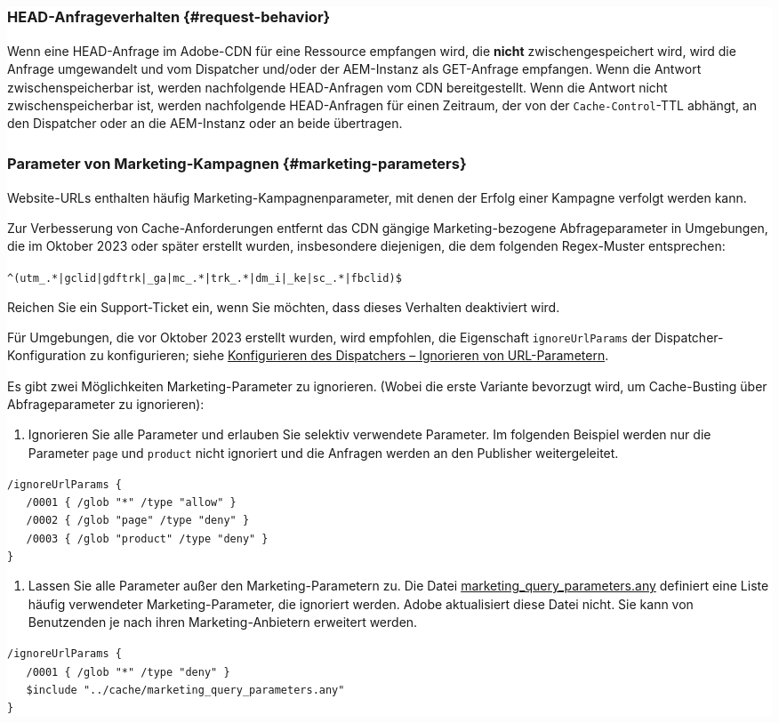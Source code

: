 ### HEAD-Anfrageverhalten {#request-behavior}

Wenn eine HEAD-Anfrage im Adobe-CDN für eine Ressource empfangen wird, die **nicht** zwischengespeichert wird, wird die Anfrage umgewandelt und vom Dispatcher und/oder der AEM-Instanz als GET-Anfrage empfangen. Wenn die Antwort zwischenspeicherbar ist, werden nachfolgende HEAD-Anfragen vom CDN bereitgestellt. Wenn die Antwort nicht zwischenspeicherbar ist, werden nachfolgende HEAD-Anfragen für einen Zeitraum, der von der `Cache-Control`-TTL abhängt, an den Dispatcher oder an die AEM-Instanz oder an beide übertragen.

### Parameter von Marketing-Kampagnen {#marketing-parameters}

Website-URLs enthalten häufig Marketing-Kampagnenparameter, mit denen der Erfolg einer Kampagne verfolgt werden kann.

Zur Verbesserung von Cache-Anforderungen entfernt das CDN gängige Marketing-bezogene Abfrageparameter in Umgebungen, die im Oktober 2023 oder später erstellt wurden, insbesondere diejenigen, die dem folgenden Regex-Muster entsprechen:

```
^(utm_.*|gclid|gdftrk|_ga|mc_.*|trk_.*|dm_i|_ke|sc_.*|fbclid)$
```

Reichen Sie ein Support-Ticket ein, wenn Sie möchten, dass dieses Verhalten deaktiviert wird.

Für Umgebungen, die vor Oktober 2023 erstellt wurden, wird empfohlen, die Eigenschaft `ignoreUrlParams` der Dispatcher-Konfiguration zu konfigurieren; siehe [Konfigurieren des Dispatchers – Ignorieren von URL-Parametern](https://experienceleague.adobe.com/docs/experience-manager-dispatcher/using/configuring/dispatcher-configuration.html?lang=de#ignoring-url-parameters).

Es gibt zwei Möglichkeiten Marketing-Parameter zu ignorieren. (Wobei die erste Variante bevorzugt wird, um Cache-Busting über Abfrageparameter zu ignorieren):

1. Ignorieren Sie alle Parameter und erlauben Sie selektiv verwendete Parameter.
Im folgenden Beispiel werden nur die Parameter `page` und `product` nicht ignoriert und die Anfragen werden an den Publisher weitergeleitet.

```
/ignoreUrlParams {
   /0001 { /glob "*" /type "allow" }
   /0002 { /glob "page" /type "deny" }
   /0003 { /glob "product" /type "deny" }
}
```

1. Lassen Sie alle Parameter außer den Marketing-Parametern zu. Die Datei [marketing_query_parameters.any](https://github.com/adobe/aem-project-archetype/blob/develop/src/main/archetype/dispatcher.cloud/src/conf.dispatcher.d/cache/marketing_query_parameters.any) definiert eine Liste häufig verwendeter Marketing-Parameter, die ignoriert werden. Adobe aktualisiert diese Datei nicht. Sie kann von Benutzenden je nach ihren Marketing-Anbietern erweitert werden.

```
/ignoreUrlParams {
   /0001 { /glob "*" /type "deny" }
   $include "../cache/marketing_query_parameters.any"
}
```
